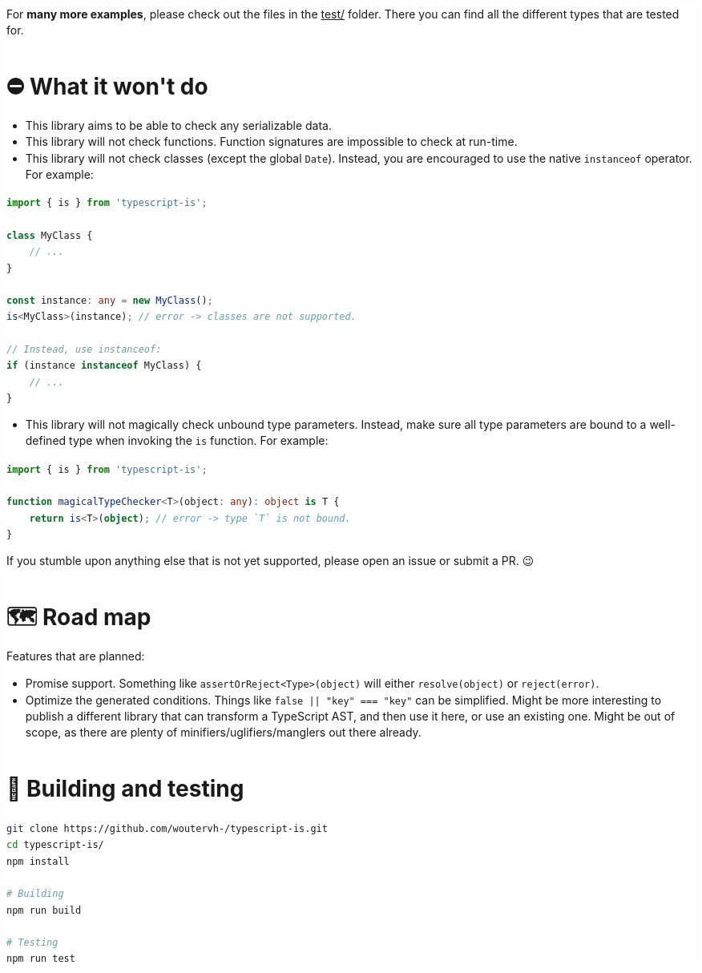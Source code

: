 For **many more examples**, please check out the files in the [test/](https://github.com/woutervh-/typescript-is/tree/master/test) folder.
There you can find all the different types that are tested for.

# ⛔ What it won't do

* This library aims to be able to check any serializable data.
* This library will not check functions. Function signatures are impossible to check at run-time.
* This library will not check classes (except the global `Date`). Instead, you are encouraged to use the native `instanceof` operator. For example:

```typescript
import { is } from 'typescript-is';

class MyClass {
    // ...
}

const instance: any = new MyClass();
is<MyClass>(instance); // error -> classes are not supported.

// Instead, use instanceof:
if (instance instanceof MyClass) {
    // ...
}
```

* This library will not magically check unbound type parameters. Instead, make sure all type parameters are bound to a well-defined type when invoking the `is` function. For example:

```typescript
import { is } from 'typescript-is';

function magicalTypeChecker<T>(object: any): object is T {
    return is<T>(object); // error -> type `T` is not bound.
}
```

If you stumble upon anything else that is not yet supported, please open an issue or submit a PR. 😉

# 🗺️ Road map

Features that are planned:

* Promise support. Something like `assertOrReject<Type>(object)` will either `resolve(object)` or `reject(error)`.
* Optimize the generated conditions. Things like `false || "key" === "key"` can be simplified. Might be more interesting to publish a different library that can transform a TypeScript AST, and then use it here, or use an existing one. Might be out of scope, as there are plenty of minifiers/uglifiers/manglers out there already.

# 🔨 Building and testing

```bash
git clone https://github.com/woutervh-/typescript-is.git
cd typescript-is/
npm install

# Building
npm run build

# Testing
npm run test
```
